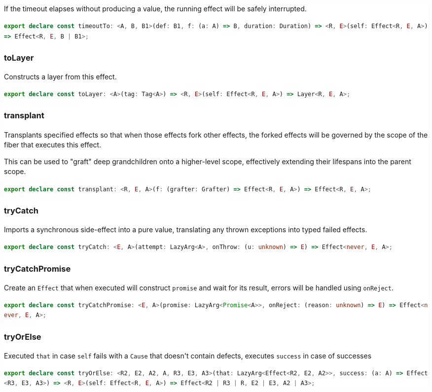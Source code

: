 If the timeout elapses without producing a value, the running effect will
be safely interrupted.

```ts
export declare const timeoutTo: <A, B, B1>(def: B1, f: (a: A) => B, duration: Duration) => <R, E>(self: Effect<R, E, A>) => Effect<R, E, B | B1>;
```

### toLayer

Constructs a layer from this effect.

```ts
export declare const toLayer: <A>(tag: Tag<A>) => <R, E>(self: Effect<R, E, A>) => Layer<R, E, A>;
```

### transplant

Transplants specified effects so that when those effects fork other
effects, the forked effects will be governed by the scope of the fiber that
executes this effect.

This can be used to "graft" deep grandchildren onto a higher-level scope,
effectively extending their lifespans into the parent scope.

```ts
export declare const transplant: <R, E, A>(f: (grafter: Grafter) => Effect<R, E, A>) => Effect<R, E, A>;
```

### tryCatch

Imports a synchronous side-effect into a pure value, translating any
thrown exceptions into typed failed effects.

```ts
export declare const tryCatch: <E, A>(attempt: LazyArg<A>, onThrow: (u: unknown) => E) => Effect<never, E, A>;
```

### tryCatchPromise

Create an `Effect` that when executed will construct `promise` and wait for
its result, errors will be handled using `onReject`.

```ts
export declare const tryCatchPromise: <E, A>(promise: LazyArg<Promise<A>>, onReject: (reason: unknown) => E) => Effect<never, E, A>;
```

### tryOrElse

Executed `that` in case `self` fails with a `Cause` that doesn't contain
defects, executes `success` in case of successes

```ts
export declare const tryOrElse: <R2, E2, A2, A, R3, E3, A3>(that: LazyArg<Effect<R2, E2, A2>>, success: (a: A) => Effect<R3, E3, A3>) => <R, E>(self: Effect<R, E, A>) => Effect<R2 | R3 | R, E2 | E3, A2 | A3>;
```
